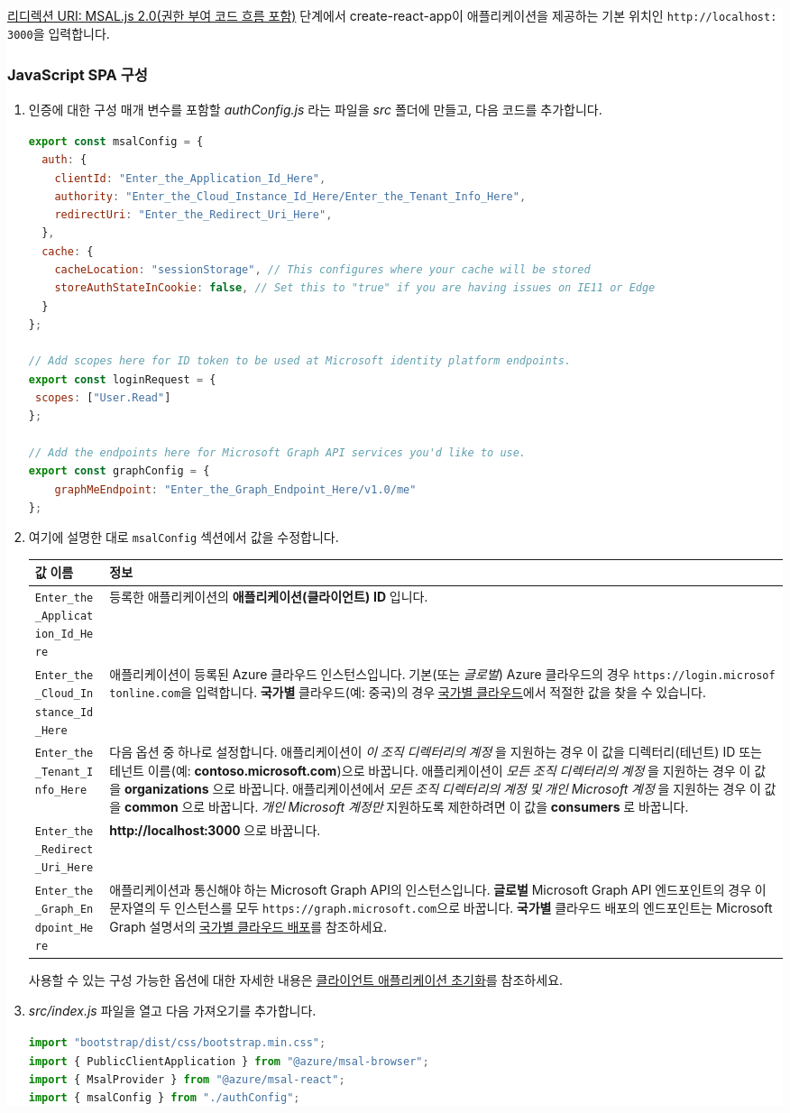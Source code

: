 [리디렉션 URI: MSAL.js 2.0(권한 부여 코드 흐름 포함)](scenario-spa-app-registration.md#redirect-uri-msaljs-20-with-auth-code-flow) 단계에서 create-react-app이 애플리케이션을 제공하는 기본 위치인 `http://localhost:3000`을 입력합니다.

### <a name="configure-your-javascript-spa"></a>JavaScript SPA 구성

1. 인증에 대한 구성 매개 변수를 포함할 *authConfig.js* 라는 파일을 *src* 폴더에 만들고, 다음 코드를 추가합니다.

    ```javascript
    export const msalConfig = {
      auth: {
        clientId: "Enter_the_Application_Id_Here",
        authority: "Enter_the_Cloud_Instance_Id_Here/Enter_the_Tenant_Info_Here",
        redirectUri: "Enter_the_Redirect_Uri_Here",
      },
      cache: {
        cacheLocation: "sessionStorage", // This configures where your cache will be stored
        storeAuthStateInCookie: false, // Set this to "true" if you are having issues on IE11 or Edge
      }
    };
    
    // Add scopes here for ID token to be used at Microsoft identity platform endpoints.
    export const loginRequest = {
     scopes: ["User.Read"]
    };
    
    // Add the endpoints here for Microsoft Graph API services you'd like to use.
    export const graphConfig = {
        graphMeEndpoint: "Enter_the_Graph_Endpoint_Here/v1.0/me"
    };
    ```

1. 여기에 설명한 대로 `msalConfig` 섹션에서 값을 수정합니다.
    
    |값 이름| 정보|
    |----------|------|
    |`Enter_the_Application_Id_Here`| 등록한 애플리케이션의 **애플리케이션(클라이언트) ID** 입니다.|
    |`Enter_the_Cloud_Instance_Id_Here`| 애플리케이션이 등록된 Azure 클라우드 인스턴스입니다. 기본(또는 *글로벌*) Azure 클라우드의 경우 `https://login.microsoftonline.com`을 입력합니다. **국가별** 클라우드(예: 중국)의 경우 [국가별 클라우드](authentication-national-cloud.md)에서 적절한 값을 찾을 수 있습니다.
    |`Enter_the_Tenant_Info_Here`| 다음 옵션 중 하나로 설정합니다. 애플리케이션이 *이 조직 디렉터리의 계정* 을 지원하는 경우 이 값을 디렉터리(테넌트) ID 또는 테넌트 이름(예: **contoso.microsoft.com**)으로 바꿉니다. 애플리케이션이 *모든 조직 디렉터리의 계정* 을 지원하는 경우 이 값을 **organizations** 으로 바꿉니다. 애플리케이션에서 *모든 조직 디렉터리의 계정 및 개인 Microsoft 계정* 을 지원하는 경우 이 값을 **common** 으로 바꿉니다. *개인 Microsoft 계정만* 지원하도록 제한하려면 이 값을 **consumers** 로 바꿉니다. |
    |`Enter_the_Redirect_Uri_Here`|**http://localhost:3000** 으로 바꿉니다.|
    |`Enter_the_Graph_Endpoint_Here`| 애플리케이션과 통신해야 하는 Microsoft Graph API의 인스턴스입니다. **글로벌** Microsoft Graph API 엔드포인트의 경우 이 문자열의 두 인스턴스를 모두 `https://graph.microsoft.com`으로 바꿉니다. **국가별** 클라우드 배포의 엔드포인트는 Microsoft Graph 설명서의 [국가별 클라우드 배포](/graph/deployments)를 참조하세요.|
    
    사용할 수 있는 구성 가능한 옵션에 대한 자세한 내용은 [클라이언트 애플리케이션 초기화](msal-js-initializing-client-applications.md)를 참조하세요.

1. *src/index.js* 파일을 열고 다음 가져오기를 추가합니다.

    ```javascript
    import "bootstrap/dist/css/bootstrap.min.css";
    import { PublicClientApplication } from "@azure/msal-browser";
    import { MsalProvider } from "@azure/msal-react";
    import { msalConfig } from "./authConfig";
    ```
